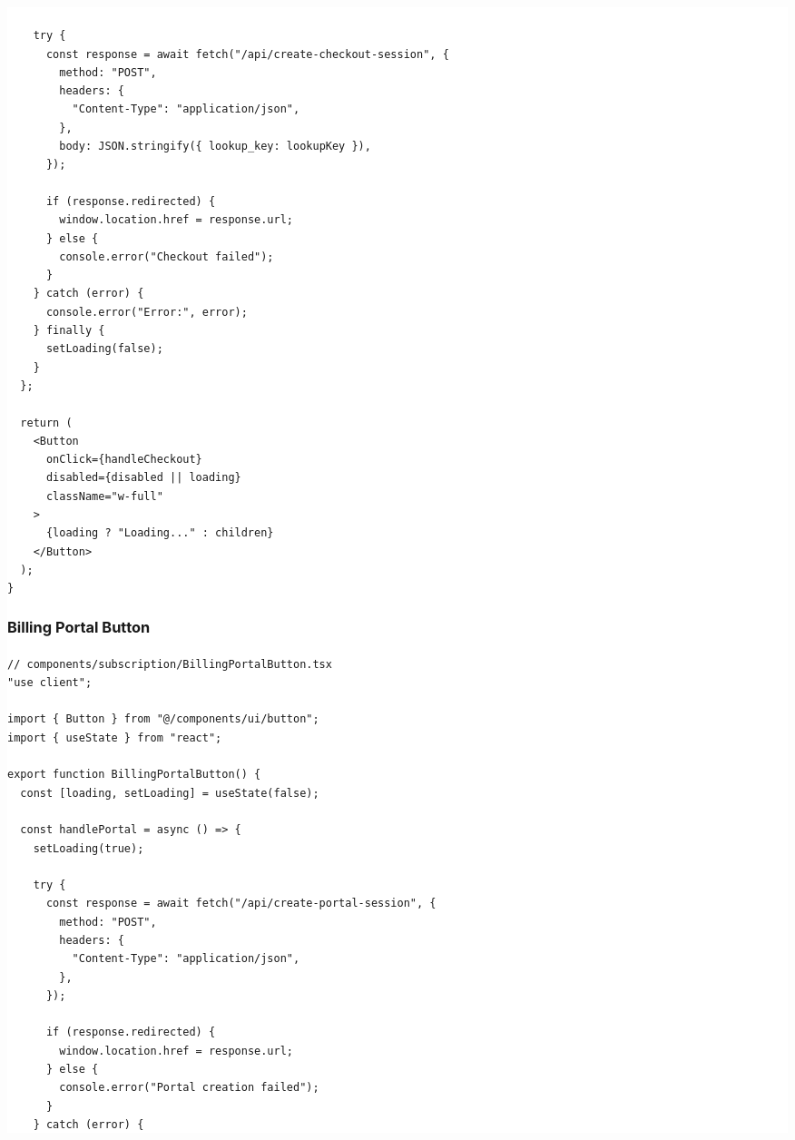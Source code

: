 ```tsx

    try {
      const response = await fetch("/api/create-checkout-session", {
        method: "POST",
        headers: {
          "Content-Type": "application/json",
        },
        body: JSON.stringify({ lookup_key: lookupKey }),
      });

      if (response.redirected) {
        window.location.href = response.url;
      } else {
        console.error("Checkout failed");
      }
    } catch (error) {
      console.error("Error:", error);
    } finally {
      setLoading(false);
    }
  };

  return (
    <Button
      onClick={handleCheckout}
      disabled={disabled || loading}
      className="w-full"
    >
      {loading ? "Loading..." : children}
    </Button>
  );
}
```

### Billing Portal Button

```tsx
// components/subscription/BillingPortalButton.tsx
"use client";

import { Button } from "@/components/ui/button";
import { useState } from "react";

export function BillingPortalButton() {
  const [loading, setLoading] = useState(false);

  const handlePortal = async () => {
    setLoading(true);

    try {
      const response = await fetch("/api/create-portal-session", {
        method: "POST",
        headers: {
          "Content-Type": "application/json",
        },
      });

      if (response.redirected) {
        window.location.href = response.url;
      } else {
        console.error("Portal creation failed");
      }
    } catch (error) {
```